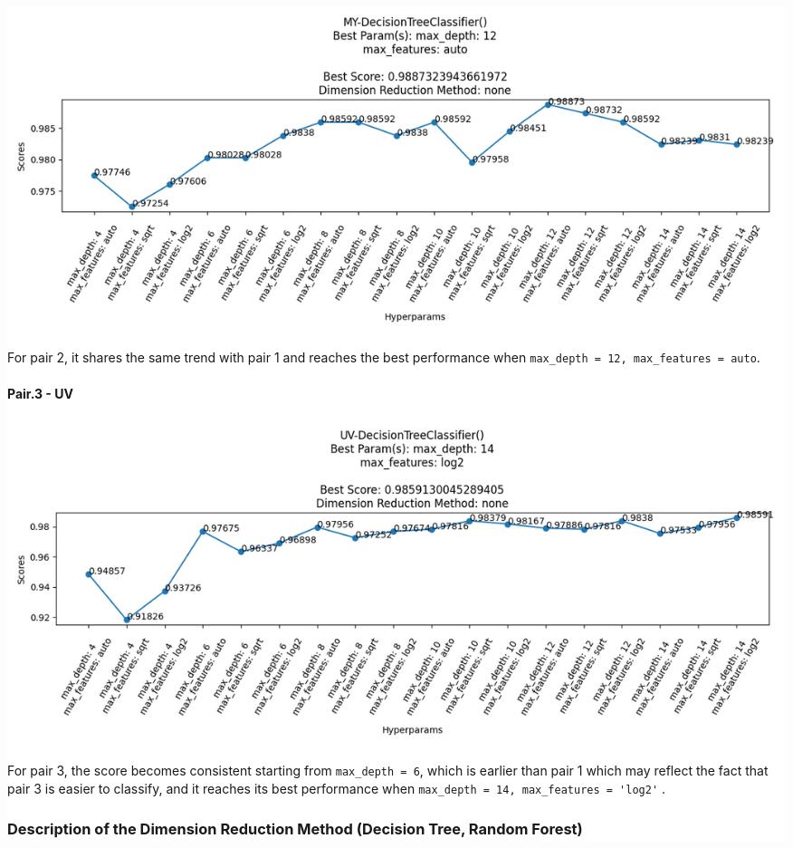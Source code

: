 ![MY-DecisionTreeClassifier()_none](./imgs/MY-DecisionTreeClassifier()_none.png)

For pair 2, it shares the same trend with pair 1 and reaches the best performance when `max_depth = 12, max_features = auto`.

#### Pair.3 - UV

![UV-DecisionTreeClassifier()_none](./imgs/UV-DecisionTreeClassifier()_none.png)

For pair 3, the score becomes consistent starting from `max_depth = 6`, which is earlier than pair 1 which may reflect the fact that pair 3 is easier to classify, and it reaches its best performance when `max_depth = 14, max_features = 'log2'` .

### Description of the Dimension Reduction Method (Decision Tree, Random Forest)
